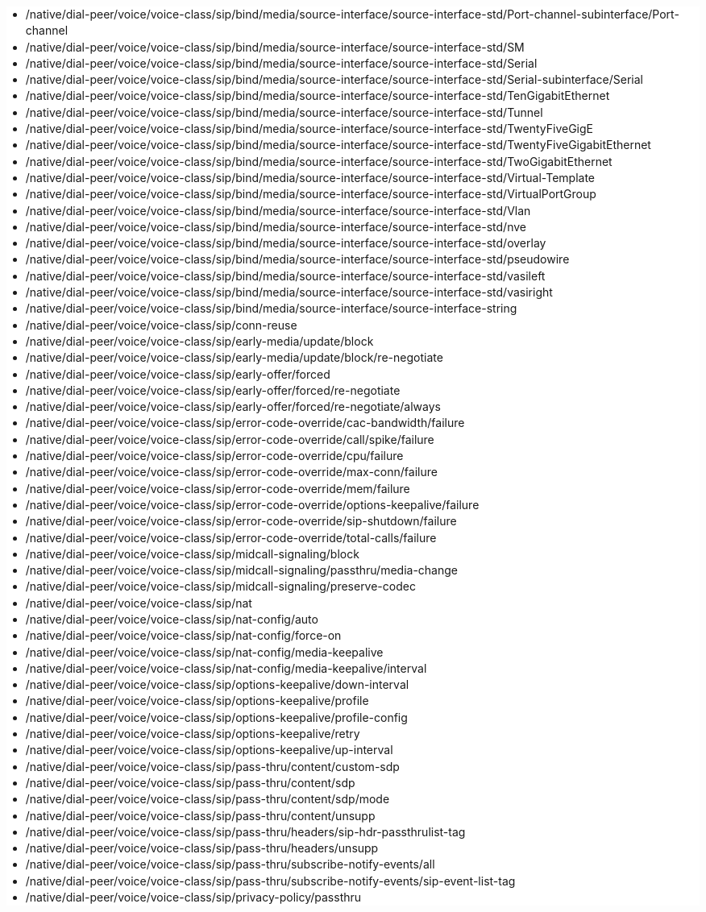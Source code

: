 - /native/dial-peer/voice/voice-class/sip/bind/media/source-interface/source-interface-std/Port-channel-subinterface/Port-channel
- /native/dial-peer/voice/voice-class/sip/bind/media/source-interface/source-interface-std/SM
- /native/dial-peer/voice/voice-class/sip/bind/media/source-interface/source-interface-std/Serial
- /native/dial-peer/voice/voice-class/sip/bind/media/source-interface/source-interface-std/Serial-subinterface/Serial
- /native/dial-peer/voice/voice-class/sip/bind/media/source-interface/source-interface-std/TenGigabitEthernet
- /native/dial-peer/voice/voice-class/sip/bind/media/source-interface/source-interface-std/Tunnel
- /native/dial-peer/voice/voice-class/sip/bind/media/source-interface/source-interface-std/TwentyFiveGigE
- /native/dial-peer/voice/voice-class/sip/bind/media/source-interface/source-interface-std/TwentyFiveGigabitEthernet
- /native/dial-peer/voice/voice-class/sip/bind/media/source-interface/source-interface-std/TwoGigabitEthernet
- /native/dial-peer/voice/voice-class/sip/bind/media/source-interface/source-interface-std/Virtual-Template
- /native/dial-peer/voice/voice-class/sip/bind/media/source-interface/source-interface-std/VirtualPortGroup
- /native/dial-peer/voice/voice-class/sip/bind/media/source-interface/source-interface-std/Vlan
- /native/dial-peer/voice/voice-class/sip/bind/media/source-interface/source-interface-std/nve
- /native/dial-peer/voice/voice-class/sip/bind/media/source-interface/source-interface-std/overlay
- /native/dial-peer/voice/voice-class/sip/bind/media/source-interface/source-interface-std/pseudowire
- /native/dial-peer/voice/voice-class/sip/bind/media/source-interface/source-interface-std/vasileft
- /native/dial-peer/voice/voice-class/sip/bind/media/source-interface/source-interface-std/vasiright
- /native/dial-peer/voice/voice-class/sip/bind/media/source-interface/source-interface-string
- /native/dial-peer/voice/voice-class/sip/conn-reuse
- /native/dial-peer/voice/voice-class/sip/early-media/update/block
- /native/dial-peer/voice/voice-class/sip/early-media/update/block/re-negotiate
- /native/dial-peer/voice/voice-class/sip/early-offer/forced
- /native/dial-peer/voice/voice-class/sip/early-offer/forced/re-negotiate
- /native/dial-peer/voice/voice-class/sip/early-offer/forced/re-negotiate/always
- /native/dial-peer/voice/voice-class/sip/error-code-override/cac-bandwidth/failure
- /native/dial-peer/voice/voice-class/sip/error-code-override/call/spike/failure
- /native/dial-peer/voice/voice-class/sip/error-code-override/cpu/failure
- /native/dial-peer/voice/voice-class/sip/error-code-override/max-conn/failure
- /native/dial-peer/voice/voice-class/sip/error-code-override/mem/failure
- /native/dial-peer/voice/voice-class/sip/error-code-override/options-keepalive/failure
- /native/dial-peer/voice/voice-class/sip/error-code-override/sip-shutdown/failure
- /native/dial-peer/voice/voice-class/sip/error-code-override/total-calls/failure
- /native/dial-peer/voice/voice-class/sip/midcall-signaling/block
- /native/dial-peer/voice/voice-class/sip/midcall-signaling/passthru/media-change
- /native/dial-peer/voice/voice-class/sip/midcall-signaling/preserve-codec
- /native/dial-peer/voice/voice-class/sip/nat
- /native/dial-peer/voice/voice-class/sip/nat-config/auto
- /native/dial-peer/voice/voice-class/sip/nat-config/force-on
- /native/dial-peer/voice/voice-class/sip/nat-config/media-keepalive
- /native/dial-peer/voice/voice-class/sip/nat-config/media-keepalive/interval
- /native/dial-peer/voice/voice-class/sip/options-keepalive/down-interval
- /native/dial-peer/voice/voice-class/sip/options-keepalive/profile
- /native/dial-peer/voice/voice-class/sip/options-keepalive/profile-config
- /native/dial-peer/voice/voice-class/sip/options-keepalive/retry
- /native/dial-peer/voice/voice-class/sip/options-keepalive/up-interval
- /native/dial-peer/voice/voice-class/sip/pass-thru/content/custom-sdp
- /native/dial-peer/voice/voice-class/sip/pass-thru/content/sdp
- /native/dial-peer/voice/voice-class/sip/pass-thru/content/sdp/mode
- /native/dial-peer/voice/voice-class/sip/pass-thru/content/unsupp
- /native/dial-peer/voice/voice-class/sip/pass-thru/headers/sip-hdr-passthrulist-tag
- /native/dial-peer/voice/voice-class/sip/pass-thru/headers/unsupp
- /native/dial-peer/voice/voice-class/sip/pass-thru/subscribe-notify-events/all
- /native/dial-peer/voice/voice-class/sip/pass-thru/subscribe-notify-events/sip-event-list-tag
- /native/dial-peer/voice/voice-class/sip/privacy-policy/passthru